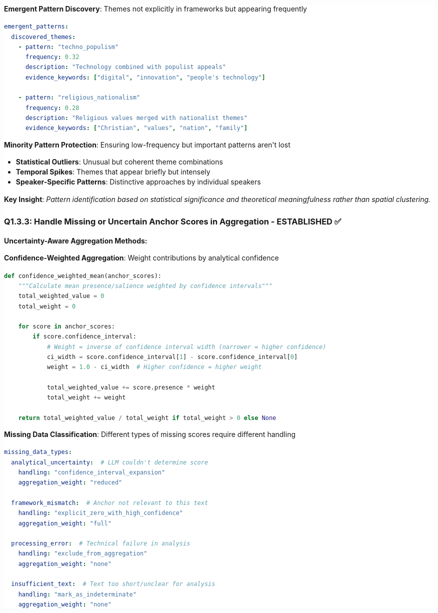 **Emergent Pattern Discovery**: Themes not explicitly in frameworks but appearing frequently
```yaml
emergent_patterns:
  discovered_themes:
    - pattern: "techno_populism"
      frequency: 0.32
      description: "Technology combined with populist appeals"
      evidence_keywords: ["digital", "innovation", "people's technology"]
      
    - pattern: "religious_nationalism"
      frequency: 0.28
      description: "Religious values merged with nationalist themes"
      evidence_keywords: ["Christian", "values", "nation", "family"]
```

**Minority Pattern Protection**: Ensuring low-frequency but important patterns aren't lost
- **Statistical Outliers**: Unusual but coherent theme combinations
- **Temporal Spikes**: Themes that appear briefly but intensely
- **Speaker-Specific Patterns**: Distinctive approaches by individual speakers

**Key Insight**: *Pattern identification based on statistical significance and theoretical meaningfulness rather than spatial clustering.*

### **Q1.3.3: Handle Missing or Uncertain Anchor Scores in Aggregation - ESTABLISHED ✅**

**Uncertainty-Aware Aggregation Methods:**

**Confidence-Weighted Aggregation**: Weight contributions by analytical confidence
```python
def confidence_weighted_mean(anchor_scores):
    """Calculate mean presence/salience weighted by confidence intervals"""
    total_weighted_value = 0
    total_weight = 0
    
    for score in anchor_scores:
        if score.confidence_interval:
            # Weight = inverse of confidence interval width (narrower = higher confidence)
            ci_width = score.confidence_interval[1] - score.confidence_interval[0]
            weight = 1.0 - ci_width  # Higher confidence = higher weight
            
            total_weighted_value += score.presence * weight
            total_weight += weight
    
    return total_weighted_value / total_weight if total_weight > 0 else None
```

**Missing Data Classification**: Different types of missing scores require different handling
```yaml
missing_data_types:
  analytical_uncertainty:  # LLM couldn't determine score
    handling: "confidence_interval_expansion"
    aggregation_weight: "reduced"
    
  framework_mismatch:  # Anchor not relevant to this text
    handling: "explicit_zero_with_high_confidence"
    aggregation_weight: "full"
    
  processing_error:  # Technical failure in analysis
    handling: "exclude_from_aggregation"
    aggregation_weight: "none"
    
  insufficient_text:  # Text too short/unclear for analysis
    handling: "mark_as_indeterminate"
    aggregation_weight: "none"
```
